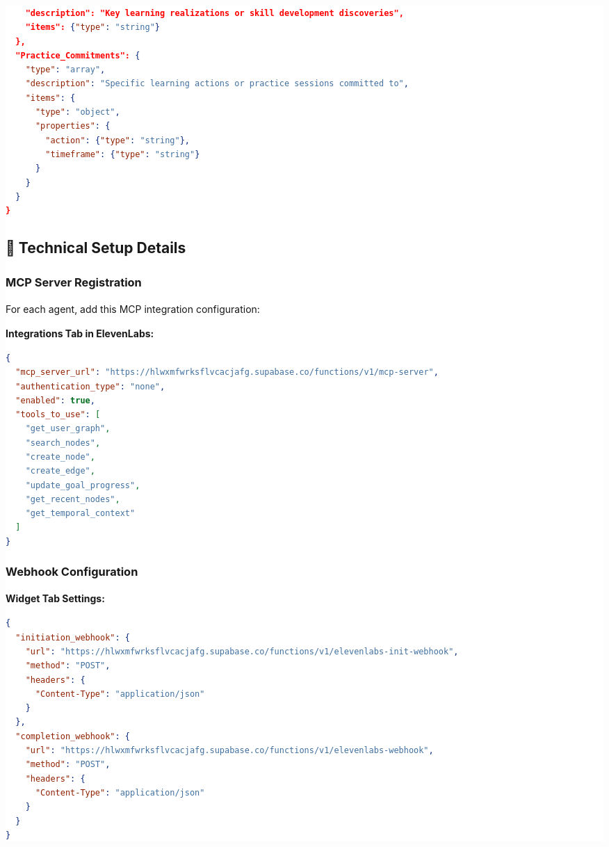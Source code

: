 ```json
    "description": "Key learning realizations or skill development discoveries",
    "items": {"type": "string"}
  },
  "Practice_Commitments": {
    "type": "array",
    "description": "Specific learning actions or practice sessions committed to",
    "items": {
      "type": "object",
      "properties": {
        "action": {"type": "string"},
        "timeframe": {"type": "string"}
      }
    }
  }
}
```

## 🔧 Technical Setup Details

### MCP Server Registration

For each agent, add this MCP integration configuration:

**Integrations Tab in ElevenLabs:**
```json
{
  "mcp_server_url": "https://hlwxmfwrksflvcacjafg.supabase.co/functions/v1/mcp-server",
  "authentication_type": "none",
  "enabled": true,
  "tools_to_use": [
    "get_user_graph",
    "search_nodes", 
    "create_node",
    "create_edge",
    "update_goal_progress",
    "get_recent_nodes",
    "get_temporal_context"
  ]
}
```

### Webhook Configuration

**Widget Tab Settings:**
```json
{
  "initiation_webhook": {
    "url": "https://hlwxmfwrksflvcacjafg.supabase.co/functions/v1/elevenlabs-init-webhook",
    "method": "POST",
    "headers": {
      "Content-Type": "application/json"
    }
  },
  "completion_webhook": {
    "url": "https://hlwxmfwrksflvcacjafg.supabase.co/functions/v1/elevenlabs-webhook", 
    "method": "POST",
    "headers": {
      "Content-Type": "application/json"
    }
  }
}
```
